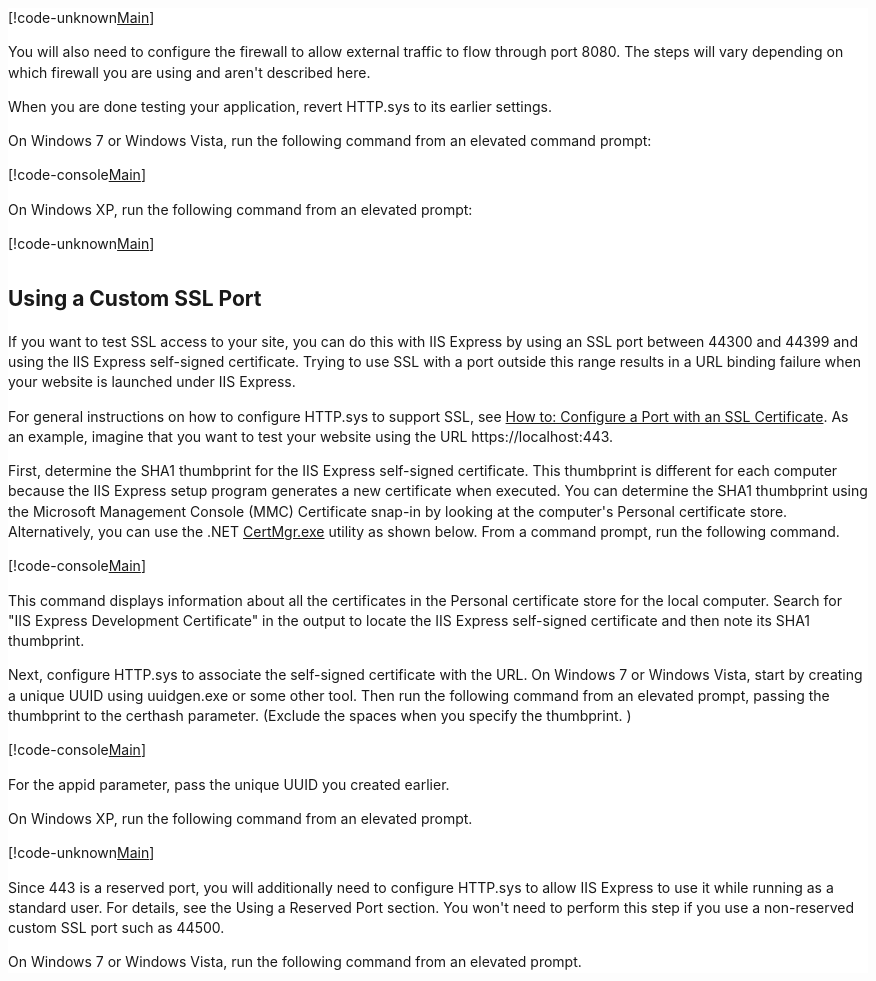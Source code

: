 [!code-unknown[Main](handling-url-binding-failures-in-iis-express/samples/sample-127457-8.unknown)]

You will also need to configure the firewall to allow external traffic to flow through port 8080. The steps will vary depending on which firewall you are using and aren't described here.

When you are done testing your application, revert HTTP.sys to its earlier settings.

On Windows 7 or Windows Vista, run the following command from an elevated command prompt:

[!code-console[Main](handling-url-binding-failures-in-iis-express/samples/sample9.cmd)]

On Windows XP, run the following command from an elevated prompt:

[!code-unknown[Main](handling-url-binding-failures-in-iis-express/samples/sample-127457-10.unknown)]

## Using a Custom SSL Port

If you want to test SSL access to your site, you can do this with IIS Express by using an SSL port between 44300 and 44399 and using the IIS Express self-signed certificate. Trying to use SSL with a port outside this range results in a URL binding failure when your website is launched under IIS Express.

For general instructions on how to configure HTTP.sys to support SSL, see [How to: Configure a Port with an SSL Certificate](https://msdn.microsoft.com/en-us/library/ms733791.aspx). As an example, imagine that you want to test your website using the URL https://localhost:443.

First, determine the SHA1 thumbprint for the IIS Express self-signed certificate. This thumbprint is different for each computer because the IIS Express setup program generates a new certificate when executed. You can determine the SHA1 thumbprint using the Microsoft Management Console (MMC) Certificate snap-in by looking at the computer's Personal certificate store. Alternatively, you can use the .NET [CertMgr.exe](https://msdn.microsoft.com/en-us/library/e78byta0(v=VS.100).aspx) utility as shown below. From a command prompt, run the following command.

[!code-console[Main](handling-url-binding-failures-in-iis-express/samples/sample11.cmd)]

This command displays information about all the certificates in the Personal certificate store for the local computer. Search for "IIS Express Development Certificate" in the output to locate the IIS Express self-signed certificate and then note its SHA1 thumbprint.

Next, configure HTTP.sys to associate the self-signed certificate with the URL. On Windows 7 or Windows Vista, start by creating a unique UUID using uuidgen.exe or some other tool. Then run the following command from an elevated prompt, passing the thumbprint to the certhash parameter. (Exclude the spaces when you specify the thumbprint. )

[!code-console[Main](handling-url-binding-failures-in-iis-express/samples/sample12.cmd)]

For the appid parameter, pass the unique UUID you created earlier.

On Windows XP, run the following command from an elevated prompt.

[!code-unknown[Main](handling-url-binding-failures-in-iis-express/samples/sample-127457-13.unknown)]

Since 443 is a reserved port, you will additionally need to configure HTTP.sys to allow IIS Express to use it while running as a standard user. For details, see the Using a Reserved Port section. You won't need to perform this step if you use a non-reserved custom SSL port such as 44500.

On Windows 7 or Windows Vista, run the following command from an elevated prompt.
